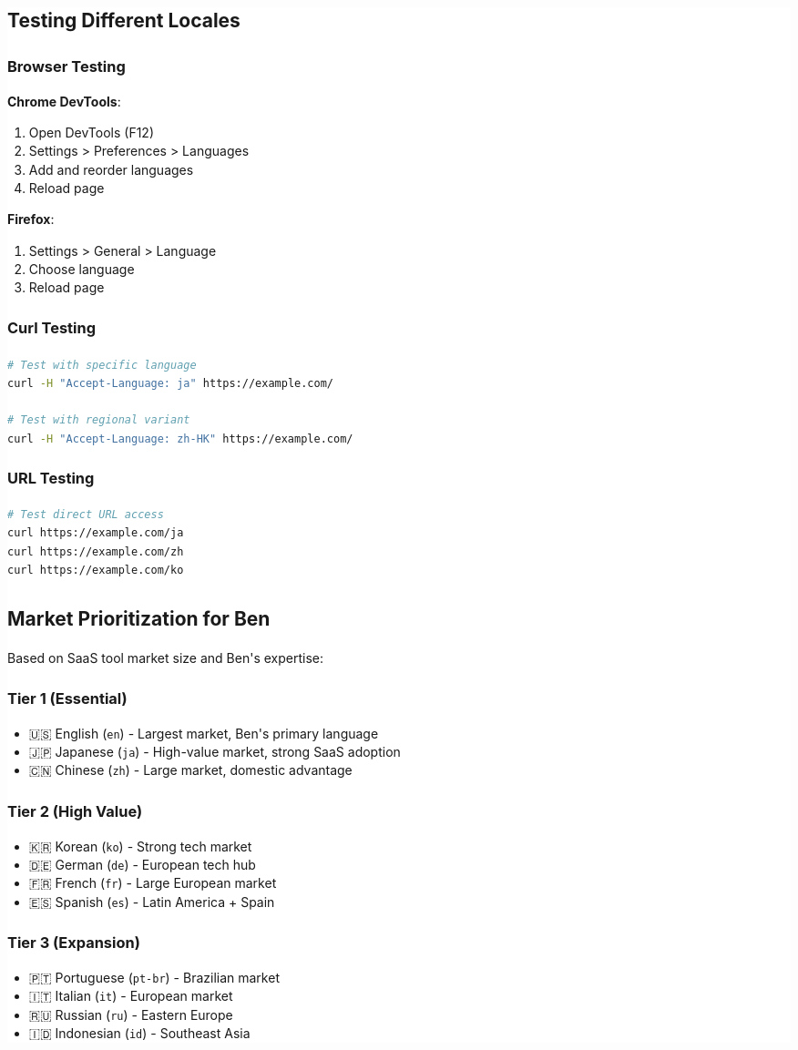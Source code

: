 ## Testing Different Locales

### Browser Testing

**Chrome DevTools**:
1. Open DevTools (F12)
2. Settings > Preferences > Languages
3. Add and reorder languages
4. Reload page

**Firefox**:
1. Settings > General > Language
2. Choose language
3. Reload page

### Curl Testing

```bash
# Test with specific language
curl -H "Accept-Language: ja" https://example.com/

# Test with regional variant
curl -H "Accept-Language: zh-HK" https://example.com/
```

### URL Testing

```bash
# Test direct URL access
curl https://example.com/ja
curl https://example.com/zh
curl https://example.com/ko
```

## Market Prioritization for Ben

Based on SaaS tool market size and Ben's expertise:

### Tier 1 (Essential)
- 🇺🇸 English (`en`) - Largest market, Ben's primary language
- 🇯🇵 Japanese (`ja`) - High-value market, strong SaaS adoption
- 🇨🇳 Chinese (`zh`) - Large market, domestic advantage

### Tier 2 (High Value)
- 🇰🇷 Korean (`ko`) - Strong tech market
- 🇩🇪 German (`de`) - European tech hub
- 🇫🇷 French (`fr`) - Large European market
- 🇪🇸 Spanish (`es`) - Latin America + Spain

### Tier 3 (Expansion)
- 🇵🇹 Portuguese (`pt-br`) - Brazilian market
- 🇮🇹 Italian (`it`) - European market
- 🇷🇺 Russian (`ru`) - Eastern Europe
- 🇮🇩 Indonesian (`id`) - Southeast Asia
